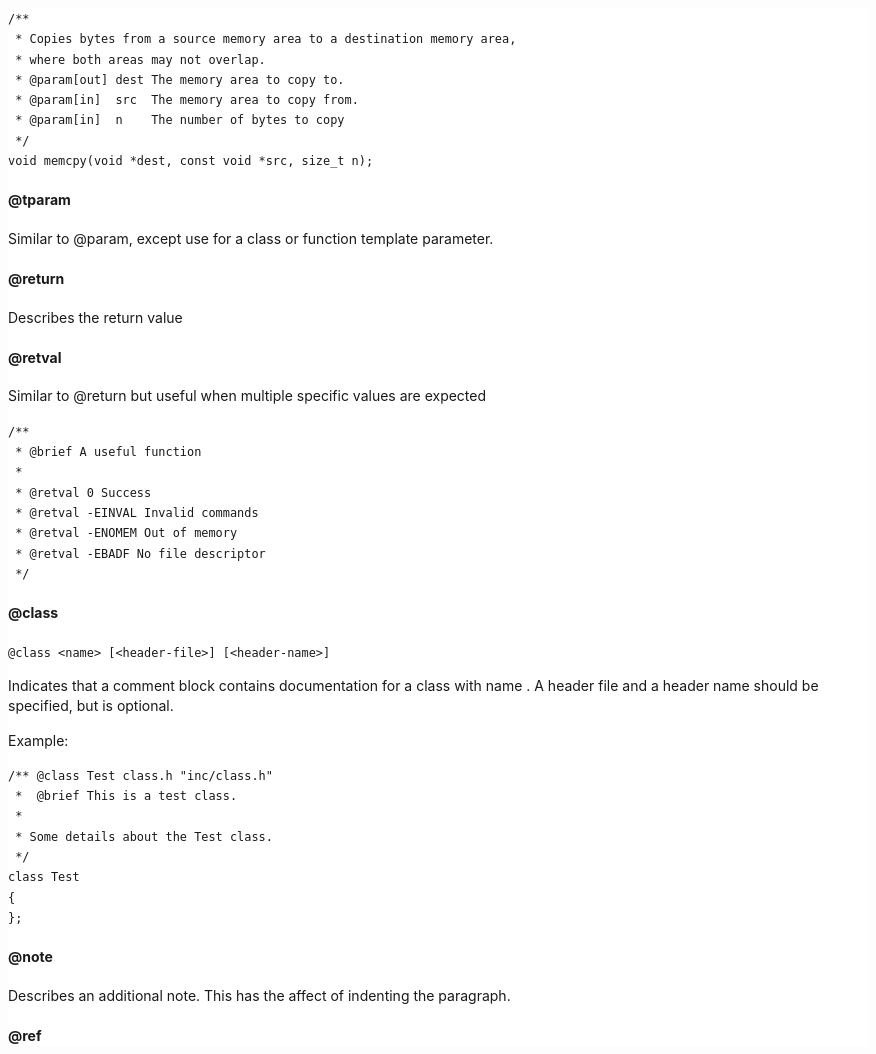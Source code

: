 ```
/**
 * Copies bytes from a source memory area to a destination memory area,
 * where both areas may not overlap.
 * @param[out] dest The memory area to copy to.
 * @param[in]  src  The memory area to copy from.
 * @param[in]  n    The number of bytes to copy
 */
void memcpy(void *dest, const void *src, size_t n);
```

#### @tparam
Similar to @param, except use for a class or function template parameter.

#### @return
Describes the return value

#### @retval
Similar to @return but useful when multiple specific values are expected

```
/**
 * @brief A useful function
 * 
 * @retval 0 Success
 * @retval -EINVAL Invalid commands
 * @retval -ENOMEM Out of memory
 * @retval -EBADF No file descriptor
 */
```

#### @class

`@class <name> [<header-file>] [<header-name>]`

Indicates that a comment block contains documentation for a class with name <name>. A header file and a header name should be specified, but is optional.

Example:

```
/** @class Test class.h "inc/class.h"
 *  @brief This is a test class.
 *
 * Some details about the Test class.
 */
class Test
{
};
```

#### @note
Describes an additional note.  This has the affect of indenting the paragraph.

#### @ref
